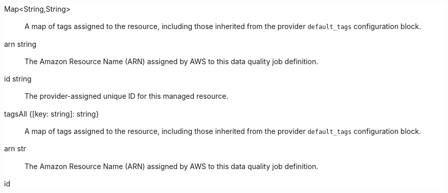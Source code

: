 </span>
        <span class="property-indicator"></span>
        <span class="property-type">Map&lt;String,String&gt;</span>
    </dt>
    <dd><p>A map of tags assigned to the resource, including those inherited from the provider <code>default_tags</code> configuration block.</p>
</dd></dl>
</pulumi-choosable>
</div>

<div>
<pulumi-choosable type="language" values="javascript,typescript">
<dl class="resources-properties"><dt class="property-"
            title="">
        <span id="arn_nodejs">
<a data-swiftype-name="resource-property" data-swiftype-type="text" href="#arn_nodejs" style="color: inherit; text-decoration: inherit;">arn</a>
</span>
        <span class="property-indicator"></span>
        <span class="property-type">string</span>
    </dt>
    <dd><p>The Amazon Resource Name (ARN) assigned by AWS to this data quality job definition.</p>
</dd><dt class="property-"
            title="">
        <span id="id_nodejs">
<a data-swiftype-name="resource-property" data-swiftype-type="text" href="#id_nodejs" style="color: inherit; text-decoration: inherit;">id</a>
</span>
        <span class="property-indicator"></span>
        <span class="property-type">string</span>
    </dt>
    <dd><p>The provider-assigned unique ID for this managed resource.</p>
</dd><dt class="property-"
            title="">
        <span id="tagsall_nodejs">
<a data-swiftype-name="resource-property" data-swiftype-type="text" href="#tagsall_nodejs" style="color: inherit; text-decoration: inherit;">tags<wbr>All</a>
</span>
        <span class="property-indicator"></span>
        <span class="property-type">{[key: string]: string}</span>
    </dt>
    <dd><p>A map of tags assigned to the resource, including those inherited from the provider <code>default_tags</code> configuration block.</p>
</dd></dl>
</pulumi-choosable>
</div>

<div>
<pulumi-choosable type="language" values="python">
<dl class="resources-properties"><dt class="property-"
            title="">
        <span id="arn_python">
<a data-swiftype-name="resource-property" data-swiftype-type="text" href="#arn_python" style="color: inherit; text-decoration: inherit;">arn</a>
</span>
        <span class="property-indicator"></span>
        <span class="property-type">str</span>
    </dt>
    <dd><p>The Amazon Resource Name (ARN) assigned by AWS to this data quality job definition.</p>
</dd><dt class="property-"
            title="">
        <span id="id_python">
<a data-swiftype-name="resource-property" data-swiftype-type="text" href="#id_python" style="color: inherit; text-decoration: inherit;">id</a>